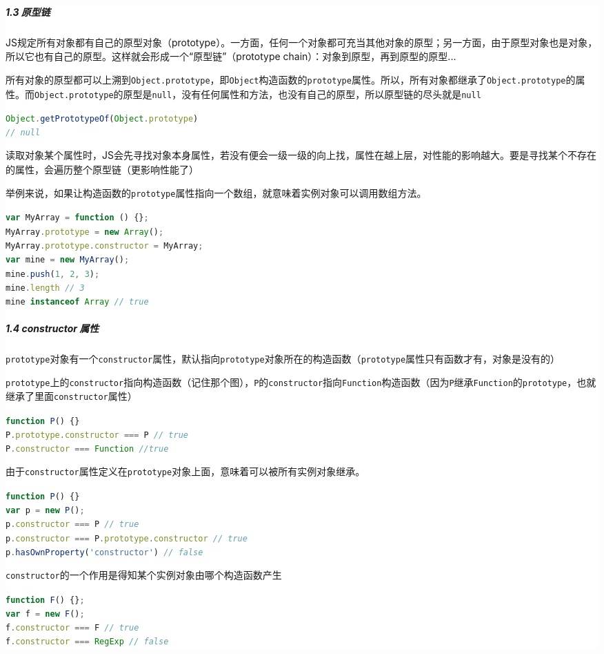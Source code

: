 ##### 1.3 原型链

JS规定所有对象都有自己的原型对象（prototype）。一方面，任何一个对象都可充当其他对象的原型；另一方面，由于原型对象也是对象，所以它也有自己的原型。这样就会形成一个“原型链”（prototype chain）：对象到原型，再到原型的原型...

所有对象的原型都可以上溯到`Object.prototype`，即`Object`构造函数的`prototype`属性。所以，所有对象都继承了`Object.prototype`的属性。而`Object.prototype`的原型是`null`，没有任何属性和方法，也没有自己的原型，所以原型链的尽头就是`null`

```js
Object.getPrototypeOf(Object.prototype)
// null
```

读取对象某个属性时，JS会先寻找对象本身属性，若没有便会一级一级的向上找，属性在越上层，对性能的影响越大。要是寻找某个不存在的属性，会遍历整个原型链（更影响性能了）

举例来说，如果让构造函数的`prototype`属性指向一个数组，就意味着实例对象可以调用数组方法。

```js
var MyArray = function () {};
MyArray.prototype = new Array();
MyArray.prototype.constructor = MyArray;
var mine = new MyArray();
mine.push(1, 2, 3);
mine.length // 3
mine instanceof Array // true
```

##### 1.4 constructor 属性

`prototype`对象有一个`constructor`属性，默认指向`prototype`对象所在的构造函数（`prototype`属性只有函数才有，对象是没有的）

`prototype`上的`constructor`指向构造函数（记住那个图），`P`的`constructor`指向`Function`构造函数（因为`P`继承`Function`的`prototype`，也就继承了里面`constructor`属性）

```js
function P() {}
P.prototype.constructor === P // true
P.constructor === Function //true
```

由于`constructor`属性定义在`prototype`对象上面，意味着可以被所有实例对象继承。

```js
function P() {}
var p = new P();
p.constructor === P // true
p.constructor === P.prototype.constructor // true
p.hasOwnProperty('constructor') // false
```

`constructor`的一个作用是得知某个实例对象由哪个构造函数产生

```js
function F() {};
var f = new F();
f.constructor === F // true
f.constructor === RegExp // false
```
